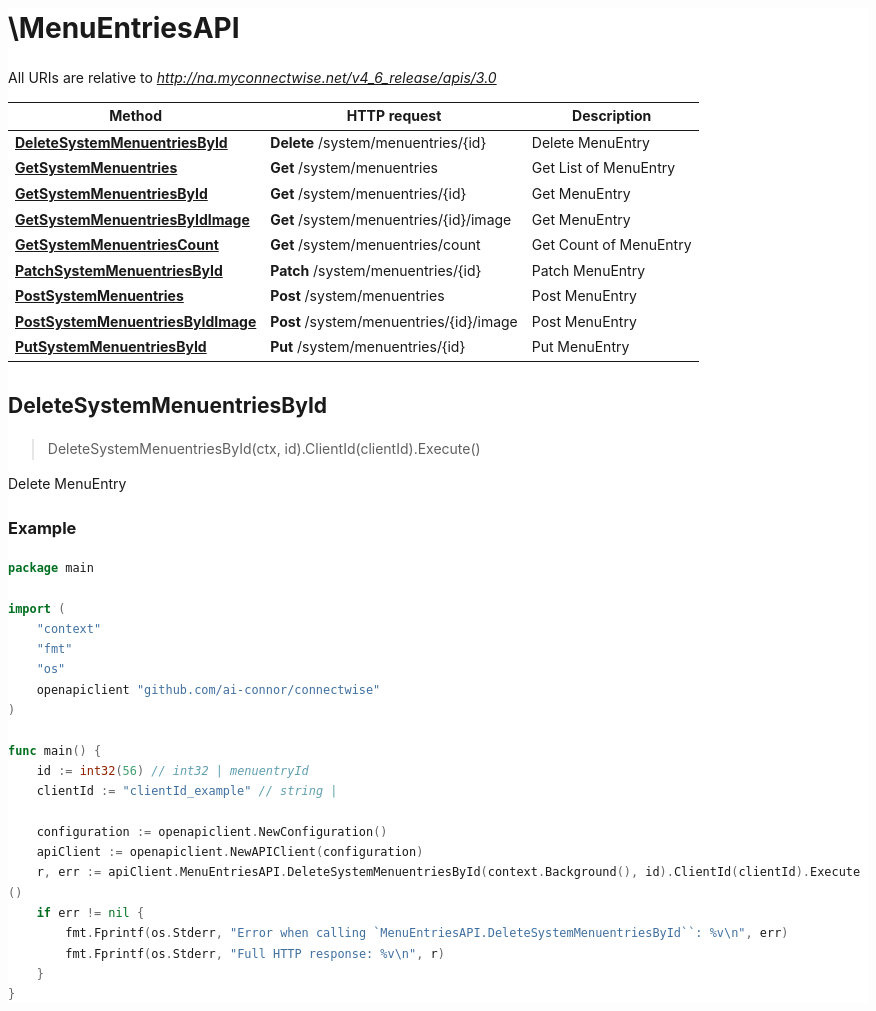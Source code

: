 # \MenuEntriesAPI

All URIs are relative to *http://na.myconnectwise.net/v4_6_release/apis/3.0*

Method | HTTP request | Description
------------- | ------------- | -------------
[**DeleteSystemMenuentriesById**](MenuEntriesAPI.md#DeleteSystemMenuentriesById) | **Delete** /system/menuentries/{id} | Delete MenuEntry
[**GetSystemMenuentries**](MenuEntriesAPI.md#GetSystemMenuentries) | **Get** /system/menuentries | Get List of MenuEntry
[**GetSystemMenuentriesById**](MenuEntriesAPI.md#GetSystemMenuentriesById) | **Get** /system/menuentries/{id} | Get MenuEntry
[**GetSystemMenuentriesByIdImage**](MenuEntriesAPI.md#GetSystemMenuentriesByIdImage) | **Get** /system/menuentries/{id}/image | Get MenuEntry
[**GetSystemMenuentriesCount**](MenuEntriesAPI.md#GetSystemMenuentriesCount) | **Get** /system/menuentries/count | Get Count of MenuEntry
[**PatchSystemMenuentriesById**](MenuEntriesAPI.md#PatchSystemMenuentriesById) | **Patch** /system/menuentries/{id} | Patch MenuEntry
[**PostSystemMenuentries**](MenuEntriesAPI.md#PostSystemMenuentries) | **Post** /system/menuentries | Post MenuEntry
[**PostSystemMenuentriesByIdImage**](MenuEntriesAPI.md#PostSystemMenuentriesByIdImage) | **Post** /system/menuentries/{id}/image | Post MenuEntry
[**PutSystemMenuentriesById**](MenuEntriesAPI.md#PutSystemMenuentriesById) | **Put** /system/menuentries/{id} | Put MenuEntry



## DeleteSystemMenuentriesById

> DeleteSystemMenuentriesById(ctx, id).ClientId(clientId).Execute()

Delete MenuEntry

### Example

```go
package main

import (
	"context"
	"fmt"
	"os"
	openapiclient "github.com/ai-connor/connectwise"
)

func main() {
	id := int32(56) // int32 | menuentryId
	clientId := "clientId_example" // string | 

	configuration := openapiclient.NewConfiguration()
	apiClient := openapiclient.NewAPIClient(configuration)
	r, err := apiClient.MenuEntriesAPI.DeleteSystemMenuentriesById(context.Background(), id).ClientId(clientId).Execute()
	if err != nil {
		fmt.Fprintf(os.Stderr, "Error when calling `MenuEntriesAPI.DeleteSystemMenuentriesById``: %v\n", err)
		fmt.Fprintf(os.Stderr, "Full HTTP response: %v\n", r)
	}
}
```
